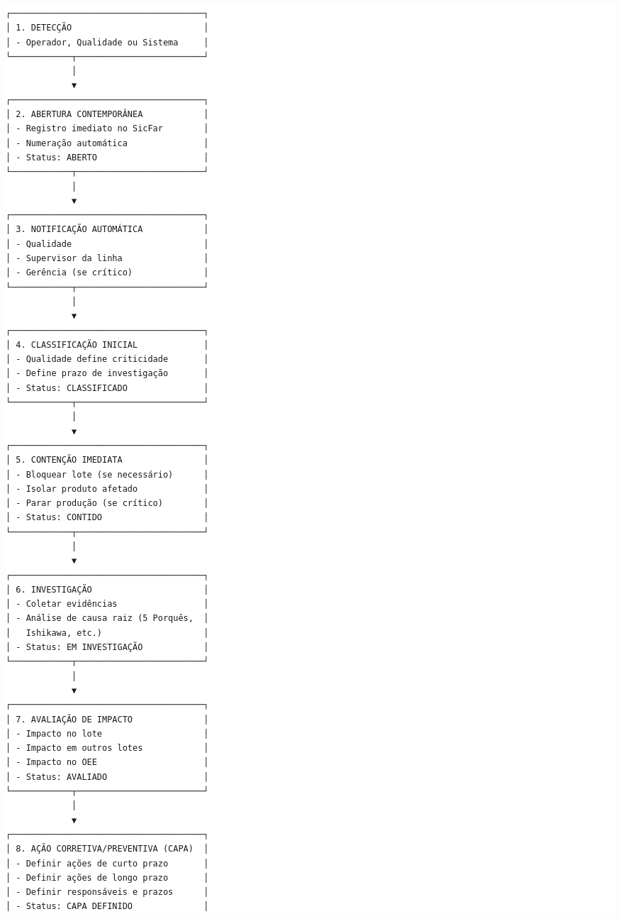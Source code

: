 ```
┌──────────────────────────────────────┐
│ 1. DETECÇÃO                          │
│ - Operador, Qualidade ou Sistema     │
└────────────┬─────────────────────────┘
             │
             ▼
┌──────────────────────────────────────┐
│ 2. ABERTURA CONTEMPORÂNEA            │
│ - Registro imediato no SicFar        │
│ - Numeração automática               │
│ - Status: ABERTO                     │
└────────────┬─────────────────────────┘
             │
             ▼
┌──────────────────────────────────────┐
│ 3. NOTIFICAÇÃO AUTOMÁTICA            │
│ - Qualidade                          │
│ - Supervisor da linha                │
│ - Gerência (se crítico)              │
└────────────┬─────────────────────────┘
             │
             ▼
┌──────────────────────────────────────┐
│ 4. CLASSIFICAÇÃO INICIAL             │
│ - Qualidade define criticidade       │
│ - Define prazo de investigação       │
│ - Status: CLASSIFICADO               │
└────────────┬─────────────────────────┘
             │
             ▼
┌──────────────────────────────────────┐
│ 5. CONTENÇÃO IMEDIATA                │
│ - Bloquear lote (se necessário)      │
│ - Isolar produto afetado             │
│ - Parar produção (se crítico)        │
│ - Status: CONTIDO                    │
└────────────┬─────────────────────────┘
             │
             ▼
┌──────────────────────────────────────┐
│ 6. INVESTIGAÇÃO                      │
│ - Coletar evidências                 │
│ - Análise de causa raiz (5 Porquês,  │
│   Ishikawa, etc.)                    │
│ - Status: EM INVESTIGAÇÃO            │
└────────────┬─────────────────────────┘
             │
             ▼
┌──────────────────────────────────────┐
│ 7. AVALIAÇÃO DE IMPACTO              │
│ - Impacto no lote                    │
│ - Impacto em outros lotes            │
│ - Impacto no OEE                     │
│ - Status: AVALIADO                   │
└────────────┬─────────────────────────┘
             │
             ▼
┌──────────────────────────────────────┐
│ 8. AÇÃO CORRETIVA/PREVENTIVA (CAPA)  │
│ - Definir ações de curto prazo       │
│ - Definir ações de longo prazo       │
│ - Definir responsáveis e prazos      │
│ - Status: CAPA DEFINIDO              │
```